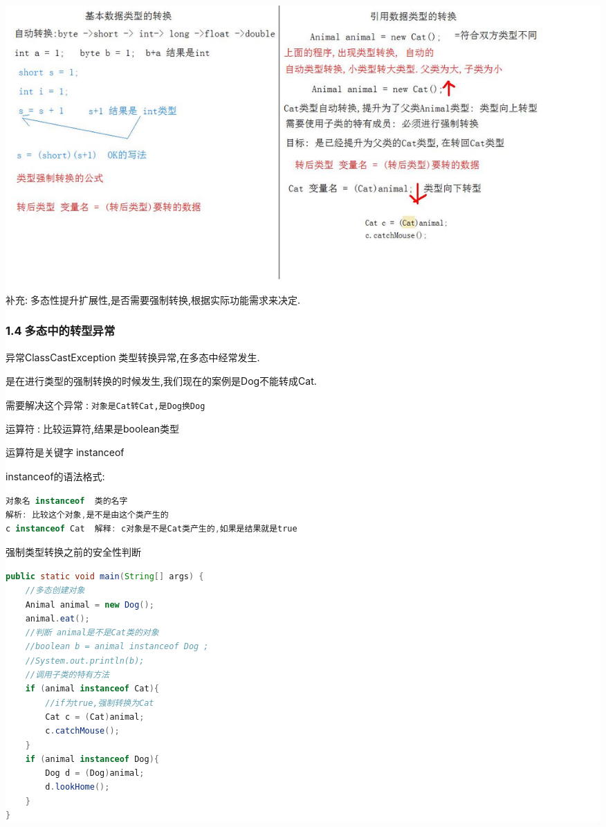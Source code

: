 ![images](./images/215.png)

补充: 多态性提升扩展性,是否需要强制转换,根据实际功能需求来决定.

### 1.4 多态中的转型异常

  异常ClassCastException 类型转换异常,在多态中经常发生.

  是在进行类型的强制转换的时候发生,我们现在的案例是Dog不能转成Cat.

  需要解决这个异常 :  `对象是Cat转Cat,是Dog换Dog`

  运算符 : 比较运算符,结果是boolean类型

  运算符是关键字 instanceof

  instanceof的语法格式:

```java
对象名 instanceof  类的名字
解析: 比较这个对象,是不是由这个类产生的
c instanceof Cat  解释: c对象是不是Cat类产生的,如果是结果就是true
```

强制类型转换之前的安全性判断

```java
public static void main(String[] args) {
    //多态创建对象
    Animal animal = new Dog();
    animal.eat();
    //判断 animal是不是Cat类的对象
    //boolean b = animal instanceof Dog ;
    //System.out.println(b);
    //调用子类的特有方法
    if (animal instanceof Cat){
        //if为true,强制转换为Cat
        Cat c = (Cat)animal;
        c.catchMouse();
    }
    if (animal instanceof Dog){
        Dog d = (Dog)animal;
        d.lookHome();
    }
}
```
